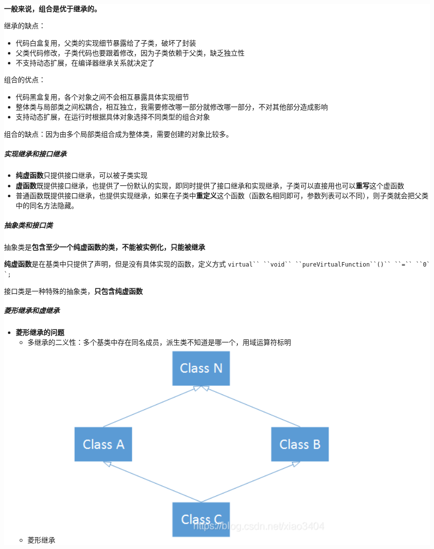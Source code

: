**一般来说，组合是优于继承的。**

继承的缺点：

- 代码白盒复用，父类的实现细节暴露给了子类，破坏了封装
- 父类代码修改，子类代码也要跟着修改，因为子类依赖于父类，缺乏独立性
- 不支持动态扩展，在编译器继承关系就决定了

组合的优点：

- 代码黑盒复用，各个对象之间不会相互暴露具体实现细节
- 整体类与局部类之间松耦合，相互独立，我需要修改哪一部分就修改哪一部分，不对其他部分造成影响
- 支持动态扩展，在运行时根据具体对象选择不同类型的组合对象

组合的缺点：因为由多个局部类组合成为整体类，需要创建的对象比较多。

##### 实现继承和接口继承

- **纯虚函数**只提供接口继承，可以被子类实现
- **虚函数**既提供接口继承，也提供了一份默认的实现，即同时提供了接口继承和实现继承，子类可以直接用也可以**重写**这个虚函数
- 普通函数既提供接口继承，也提供实现继承，如果在子类中**重定义**这个函数（函数名相同即可，参数列表可以不同），则子类就会把父类中的同名方法隐藏。

##### 抽象类和接口类

抽象类是**包含至少一个纯虚函数的类，不能被实例化，只能被继承**

**纯虚函数**是在基类中只提供了声明，但是没有具体实现的函数，定义方式 `virtual`` ``void`` ``pureVirtualFunction``()`` ``=`` ``0``;`

接口类是一种特殊的抽象类，**只包含纯虚函数**

##### 菱形继承和虚继承

- **菱形继承的问题**
  - 多继承的二义性：多个基类中存在同名成员，派生类不知道是哪一个，用域运算符标明
  - 菱形继承
    ![](static/NHBVbt2yKogijBxz4Ooc4LFdnef.png)
